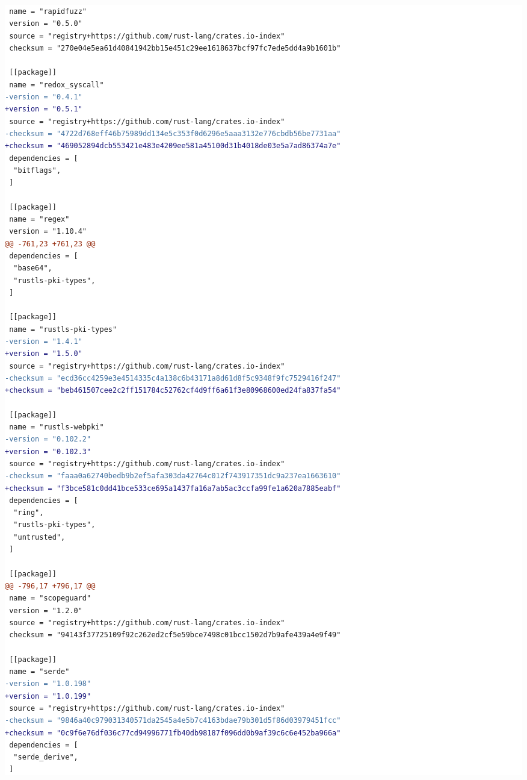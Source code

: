 ```diff
 name = "rapidfuzz"
 version = "0.5.0"
 source = "registry+https://github.com/rust-lang/crates.io-index"
 checksum = "270e04e5ea61d40841942bb15e451c29ee1618637bcf97fc7ede5dd4a9b1601b"
 
 [[package]]
 name = "redox_syscall"
-version = "0.4.1"
+version = "0.5.1"
 source = "registry+https://github.com/rust-lang/crates.io-index"
-checksum = "4722d768eff46b75989dd134e5c353f0d6296e5aaa3132e776cbdb56be7731aa"
+checksum = "469052894dcb553421e483e4209ee581a45100d31b4018de03e5a7ad86374a7e"
 dependencies = [
  "bitflags",
 ]
 
 [[package]]
 name = "regex"
 version = "1.10.4"
@@ -761,23 +761,23 @@
 dependencies = [
  "base64",
  "rustls-pki-types",
 ]
 
 [[package]]
 name = "rustls-pki-types"
-version = "1.4.1"
+version = "1.5.0"
 source = "registry+https://github.com/rust-lang/crates.io-index"
-checksum = "ecd36cc4259e3e4514335c4a138c6b43171a8d61d8f5c9348f9fc7529416f247"
+checksum = "beb461507cee2c2ff151784c52762cf4d9ff6a61f3e80968600ed24fa837fa54"
 
 [[package]]
 name = "rustls-webpki"
-version = "0.102.2"
+version = "0.102.3"
 source = "registry+https://github.com/rust-lang/crates.io-index"
-checksum = "faaa0a62740bedb9b2ef5afa303da42764c012f743917351dc9a237ea1663610"
+checksum = "f3bce581c0dd41bce533ce695a1437fa16a7ab5ac3ccfa99fe1a620a7885eabf"
 dependencies = [
  "ring",
  "rustls-pki-types",
  "untrusted",
 ]
 
 [[package]]
@@ -796,17 +796,17 @@
 name = "scopeguard"
 version = "1.2.0"
 source = "registry+https://github.com/rust-lang/crates.io-index"
 checksum = "94143f37725109f92c262ed2cf5e59bce7498c01bcc1502d7b9afe439a4e9f49"
 
 [[package]]
 name = "serde"
-version = "1.0.198"
+version = "1.0.199"
 source = "registry+https://github.com/rust-lang/crates.io-index"
-checksum = "9846a40c979031340571da2545a4e5b7c4163bdae79b301d5f86d03979451fcc"
+checksum = "0c9f6e76df036c77cd94996771fb40db98187f096dd0b9af39c6c6e452ba966a"
 dependencies = [
  "serde_derive",
 ]
```